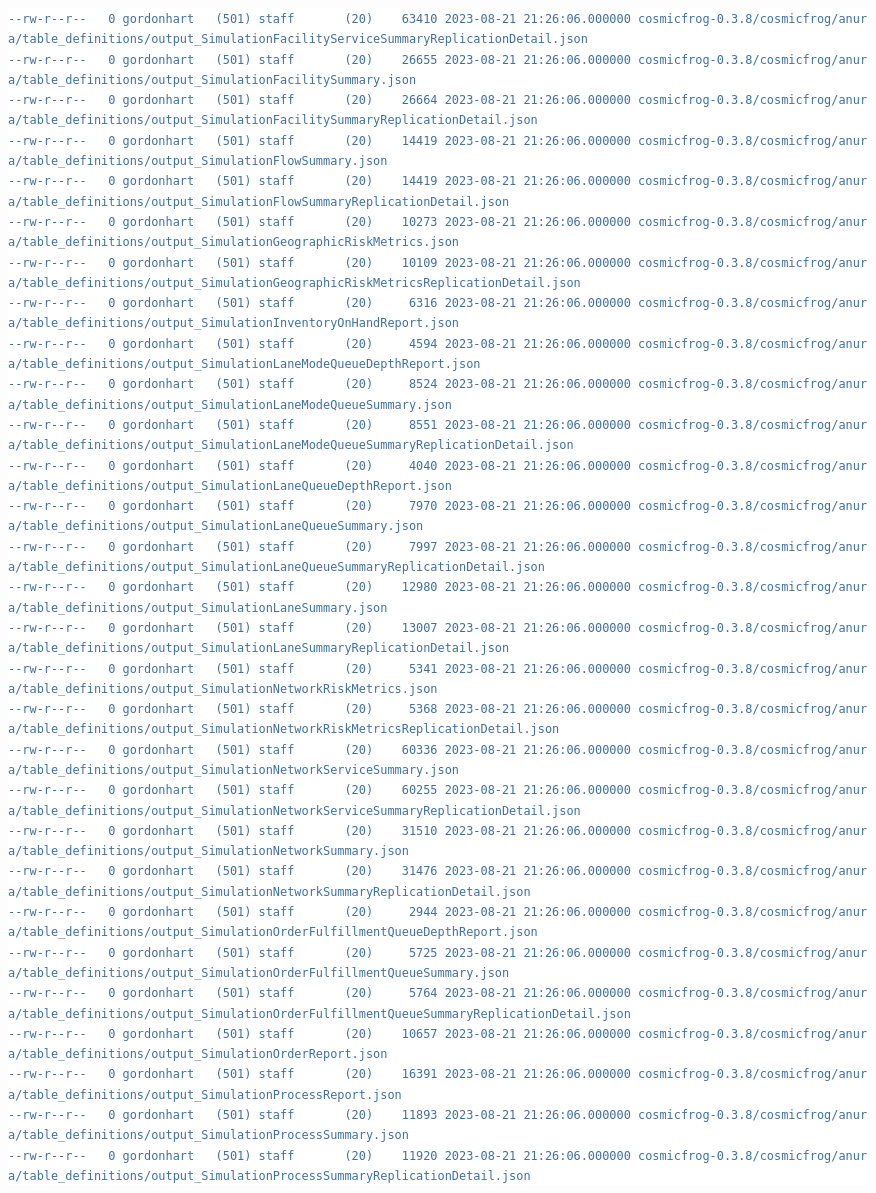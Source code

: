 ```diff
--rw-r--r--   0 gordonhart   (501) staff       (20)    63410 2023-08-21 21:26:06.000000 cosmicfrog-0.3.8/cosmicfrog/anura/table_definitions/output_SimulationFacilityServiceSummaryReplicationDetail.json
--rw-r--r--   0 gordonhart   (501) staff       (20)    26655 2023-08-21 21:26:06.000000 cosmicfrog-0.3.8/cosmicfrog/anura/table_definitions/output_SimulationFacilitySummary.json
--rw-r--r--   0 gordonhart   (501) staff       (20)    26664 2023-08-21 21:26:06.000000 cosmicfrog-0.3.8/cosmicfrog/anura/table_definitions/output_SimulationFacilitySummaryReplicationDetail.json
--rw-r--r--   0 gordonhart   (501) staff       (20)    14419 2023-08-21 21:26:06.000000 cosmicfrog-0.3.8/cosmicfrog/anura/table_definitions/output_SimulationFlowSummary.json
--rw-r--r--   0 gordonhart   (501) staff       (20)    14419 2023-08-21 21:26:06.000000 cosmicfrog-0.3.8/cosmicfrog/anura/table_definitions/output_SimulationFlowSummaryReplicationDetail.json
--rw-r--r--   0 gordonhart   (501) staff       (20)    10273 2023-08-21 21:26:06.000000 cosmicfrog-0.3.8/cosmicfrog/anura/table_definitions/output_SimulationGeographicRiskMetrics.json
--rw-r--r--   0 gordonhart   (501) staff       (20)    10109 2023-08-21 21:26:06.000000 cosmicfrog-0.3.8/cosmicfrog/anura/table_definitions/output_SimulationGeographicRiskMetricsReplicationDetail.json
--rw-r--r--   0 gordonhart   (501) staff       (20)     6316 2023-08-21 21:26:06.000000 cosmicfrog-0.3.8/cosmicfrog/anura/table_definitions/output_SimulationInventoryOnHandReport.json
--rw-r--r--   0 gordonhart   (501) staff       (20)     4594 2023-08-21 21:26:06.000000 cosmicfrog-0.3.8/cosmicfrog/anura/table_definitions/output_SimulationLaneModeQueueDepthReport.json
--rw-r--r--   0 gordonhart   (501) staff       (20)     8524 2023-08-21 21:26:06.000000 cosmicfrog-0.3.8/cosmicfrog/anura/table_definitions/output_SimulationLaneModeQueueSummary.json
--rw-r--r--   0 gordonhart   (501) staff       (20)     8551 2023-08-21 21:26:06.000000 cosmicfrog-0.3.8/cosmicfrog/anura/table_definitions/output_SimulationLaneModeQueueSummaryReplicationDetail.json
--rw-r--r--   0 gordonhart   (501) staff       (20)     4040 2023-08-21 21:26:06.000000 cosmicfrog-0.3.8/cosmicfrog/anura/table_definitions/output_SimulationLaneQueueDepthReport.json
--rw-r--r--   0 gordonhart   (501) staff       (20)     7970 2023-08-21 21:26:06.000000 cosmicfrog-0.3.8/cosmicfrog/anura/table_definitions/output_SimulationLaneQueueSummary.json
--rw-r--r--   0 gordonhart   (501) staff       (20)     7997 2023-08-21 21:26:06.000000 cosmicfrog-0.3.8/cosmicfrog/anura/table_definitions/output_SimulationLaneQueueSummaryReplicationDetail.json
--rw-r--r--   0 gordonhart   (501) staff       (20)    12980 2023-08-21 21:26:06.000000 cosmicfrog-0.3.8/cosmicfrog/anura/table_definitions/output_SimulationLaneSummary.json
--rw-r--r--   0 gordonhart   (501) staff       (20)    13007 2023-08-21 21:26:06.000000 cosmicfrog-0.3.8/cosmicfrog/anura/table_definitions/output_SimulationLaneSummaryReplicationDetail.json
--rw-r--r--   0 gordonhart   (501) staff       (20)     5341 2023-08-21 21:26:06.000000 cosmicfrog-0.3.8/cosmicfrog/anura/table_definitions/output_SimulationNetworkRiskMetrics.json
--rw-r--r--   0 gordonhart   (501) staff       (20)     5368 2023-08-21 21:26:06.000000 cosmicfrog-0.3.8/cosmicfrog/anura/table_definitions/output_SimulationNetworkRiskMetricsReplicationDetail.json
--rw-r--r--   0 gordonhart   (501) staff       (20)    60336 2023-08-21 21:26:06.000000 cosmicfrog-0.3.8/cosmicfrog/anura/table_definitions/output_SimulationNetworkServiceSummary.json
--rw-r--r--   0 gordonhart   (501) staff       (20)    60255 2023-08-21 21:26:06.000000 cosmicfrog-0.3.8/cosmicfrog/anura/table_definitions/output_SimulationNetworkServiceSummaryReplicationDetail.json
--rw-r--r--   0 gordonhart   (501) staff       (20)    31510 2023-08-21 21:26:06.000000 cosmicfrog-0.3.8/cosmicfrog/anura/table_definitions/output_SimulationNetworkSummary.json
--rw-r--r--   0 gordonhart   (501) staff       (20)    31476 2023-08-21 21:26:06.000000 cosmicfrog-0.3.8/cosmicfrog/anura/table_definitions/output_SimulationNetworkSummaryReplicationDetail.json
--rw-r--r--   0 gordonhart   (501) staff       (20)     2944 2023-08-21 21:26:06.000000 cosmicfrog-0.3.8/cosmicfrog/anura/table_definitions/output_SimulationOrderFulfillmentQueueDepthReport.json
--rw-r--r--   0 gordonhart   (501) staff       (20)     5725 2023-08-21 21:26:06.000000 cosmicfrog-0.3.8/cosmicfrog/anura/table_definitions/output_SimulationOrderFulfillmentQueueSummary.json
--rw-r--r--   0 gordonhart   (501) staff       (20)     5764 2023-08-21 21:26:06.000000 cosmicfrog-0.3.8/cosmicfrog/anura/table_definitions/output_SimulationOrderFulfillmentQueueSummaryReplicationDetail.json
--rw-r--r--   0 gordonhart   (501) staff       (20)    10657 2023-08-21 21:26:06.000000 cosmicfrog-0.3.8/cosmicfrog/anura/table_definitions/output_SimulationOrderReport.json
--rw-r--r--   0 gordonhart   (501) staff       (20)    16391 2023-08-21 21:26:06.000000 cosmicfrog-0.3.8/cosmicfrog/anura/table_definitions/output_SimulationProcessReport.json
--rw-r--r--   0 gordonhart   (501) staff       (20)    11893 2023-08-21 21:26:06.000000 cosmicfrog-0.3.8/cosmicfrog/anura/table_definitions/output_SimulationProcessSummary.json
--rw-r--r--   0 gordonhart   (501) staff       (20)    11920 2023-08-21 21:26:06.000000 cosmicfrog-0.3.8/cosmicfrog/anura/table_definitions/output_SimulationProcessSummaryReplicationDetail.json
```